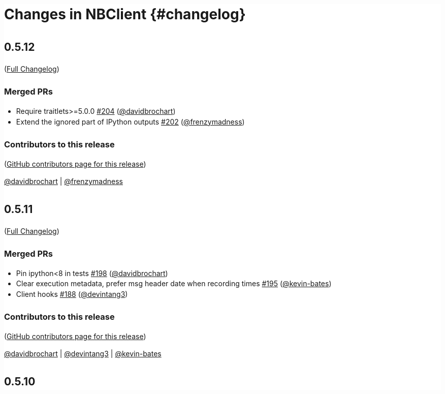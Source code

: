 # Changes in NBClient {#changelog}



## 0.5.12

([Full Changelog](https://github.com/jupyter/nbclient/compare/v0.5.11...d20e29e803e5a22379f7a1356e7cf55d4649e9cb))

### Merged PRs

- Require traitlets>=5.0.0 [#204](https://github.com/jupyter/nbclient/pull/204) ([@davidbrochart](https://github.com/davidbrochart))
- Extend the ignored part of IPython outputs [#202](https://github.com/jupyter/nbclient/pull/202) ([@frenzymadness](https://github.com/frenzymadness))

### Contributors to this release

([GitHub contributors page for this release](https://github.com/jupyter/nbclient/graphs/contributors?from=2022-02-14&to=2022-03-06&type=c))

[@davidbrochart](https://github.com/search?q=repo%3Ajupyter%2Fnbclient+involves%3Adavidbrochart+updated%3A2022-02-14..2022-03-06&type=Issues) | [@frenzymadness](https://github.com/search?q=repo%3Ajupyter%2Fnbclient+involves%3Afrenzymadness+updated%3A2022-02-14..2022-03-06&type=Issues)



## 0.5.11

([Full Changelog](https://github.com/jupyter/nbclient/compare/v0.5.10...050c7da89a98159e6361b1ad0dbefd215db5f816))

### Merged PRs

- Pin ipython<8 in tests [#198](https://github.com/jupyter/nbclient/pull/198) ([@davidbrochart](https://github.com/davidbrochart))
- Clear execution metadata, prefer msg header date when recording times [#195](https://github.com/jupyter/nbclient/pull/195) ([@kevin-bates](https://github.com/kevin-bates))
- Client hooks [#188](https://github.com/jupyter/nbclient/pull/188) ([@devintang3](https://github.com/devintang3))

### Contributors to this release

([GitHub contributors page for this release](https://github.com/jupyter/nbclient/graphs/contributors?from=2022-01-13&to=2022-02-14&type=c))

[@davidbrochart](https://github.com/search?q=repo%3Ajupyter%2Fnbclient+involves%3Adavidbrochart+updated%3A2022-01-13..2022-02-14&type=Issues) | [@devintang3](https://github.com/search?q=repo%3Ajupyter%2Fnbclient+involves%3Adevintang3+updated%3A2022-01-13..2022-02-14&type=Issues) | [@kevin-bates](https://github.com/search?q=repo%3Ajupyter%2Fnbclient+involves%3Akevin-bates+updated%3A2022-01-13..2022-02-14&type=Issues)

## 0.5.10
